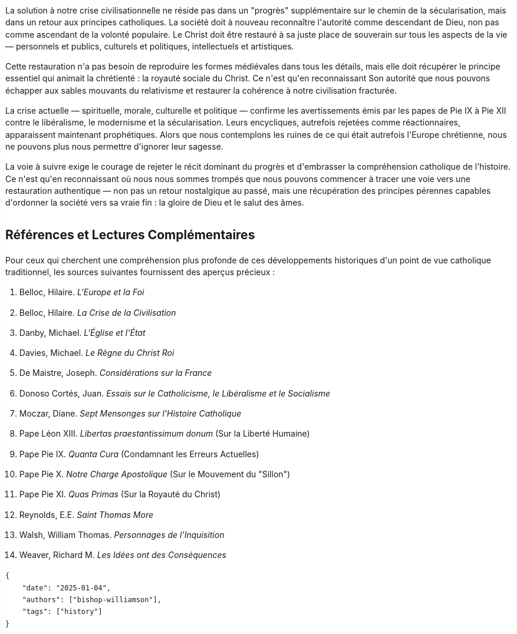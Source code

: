 La solution à notre crise civilisationnelle ne réside pas dans un "progrès" supplémentaire sur le chemin de la sécularisation, mais dans un retour aux principes catholiques. La société doit à nouveau reconnaître l'autorité comme descendant de Dieu, non pas comme ascendant de la volonté populaire. Le Christ doit être restauré à sa juste place de souverain sur tous les aspects de la vie — personnels et publics, culturels et politiques, intellectuels et artistiques.

Cette restauration n'a pas besoin de reproduire les formes médiévales dans tous les détails, mais elle doit récupérer le principe essentiel qui animait la chrétienté : la royauté sociale du Christ. Ce n'est qu'en reconnaissant Son autorité que nous pouvons échapper aux sables mouvants du relativisme et restaurer la cohérence à notre civilisation fracturée.

La crise actuelle — spirituelle, morale, culturelle et politique — confirme les avertissements émis par les papes de Pie IX à Pie XII contre le libéralisme, le modernisme et la sécularisation. Leurs encycliques, autrefois rejetées comme réactionnaires, apparaissent maintenant prophétiques. Alors que nous contemplons les ruines de ce qui était autrefois l'Europe chrétienne, nous ne pouvons plus nous permettre d'ignorer leur sagesse.

La voie à suivre exige le courage de rejeter le récit dominant du progrès et d'embrasser la compréhension catholique de l'histoire. Ce n'est qu'en reconnaissant où nous nous sommes trompés que nous pouvons commencer à tracer une voie vers une restauration authentique — non pas un retour nostalgique au passé, mais une récupération des principes pérennes capables d'ordonner la société vers sa vraie fin : la gloire de Dieu et le salut des âmes.

## Références et Lectures Complémentaires

Pour ceux qui cherchent une compréhension plus profonde de ces développements historiques d'un point de vue catholique traditionnel, les sources suivantes fournissent des aperçus précieux :

1. Belloc, Hilaire. *L'Europe et la Foi*

2. Belloc, Hilaire. *La Crise de la Civilisation*

3. Danby, Michael. *L'Église et l'État*

4. Davies, Michael. *Le Règne du Christ Roi*

5. De Maistre, Joseph. *Considérations sur la France*

6. Donoso Cortés, Juan. *Essais sur le Catholicisme, le Libéralisme et le Socialisme*

7. Moczar, Diane. *Sept Mensonges sur l'Histoire Catholique*

8. Pape Léon XIII. *Libertas praestantissimum donum* (Sur la Liberté Humaine)

9. Pape Pie IX. *Quanta Cura* (Condamnant les Erreurs Actuelles)

10. Pape Pie X. *Notre Charge Apostolique* (Sur le Mouvement du "Sillon")

11. Pape Pie XI. *Quas Primas* (Sur la Royauté du Christ)

12. Reynolds, E.E. *Saint Thomas More*

13. Walsh, William Thomas. *Personnages de l'Inquisition*

14. Weaver, Richard M. *Les Idées ont des Conséquences*

```
{
    "date": "2025-01-04",
    "authors": ["bishop-williamson"],
    "tags": ["history"]
}
```